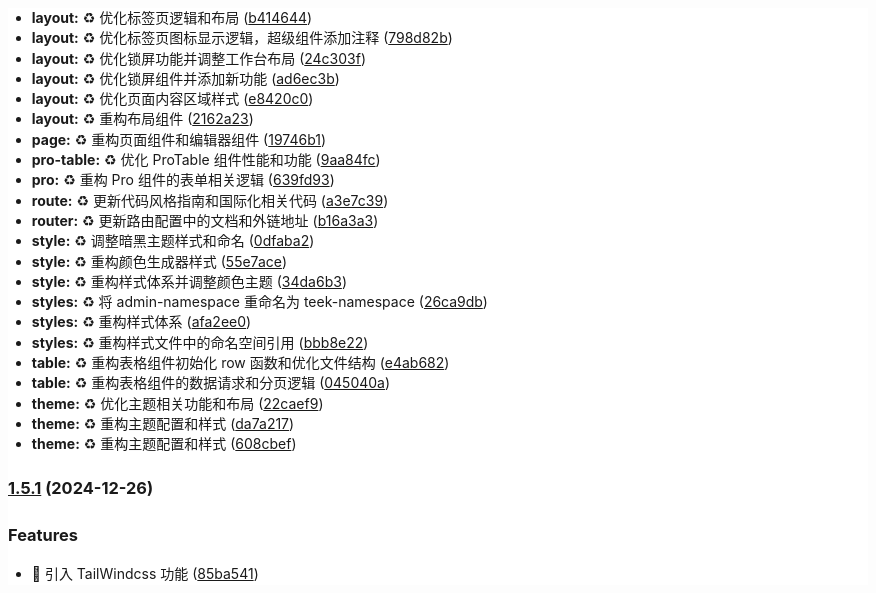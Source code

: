 - **layout:** ♻️ 优化标签页逻辑和布局 ([b414644](https://github.com/Kele-Bingtang/teek-design-vue3/commit/b4146441dd0324440fff352ff99847a03391b916))
- **layout:** ♻️ 优化标签页图标显示逻辑，超级组件添加注释 ([798d82b](https://github.com/Kele-Bingtang/teek-design-vue3/commit/798d82b93e1e71ef7601be04ed045f41b2fe78b1))
- **layout:** ♻️ 优化锁屏功能并调整工作台布局 ([24c303f](https://github.com/Kele-Bingtang/teek-design-vue3/commit/24c303f0f32f917e8e2faa9182bb5e013c9dee50))
- **layout:** ♻️ 优化锁屏组件并添加新功能 ([ad6ec3b](https://github.com/Kele-Bingtang/teek-design-vue3/commit/ad6ec3bf787e5828444820793fafa5086c3e30a7))
- **layout:** ♻️ 优化页面内容区域样式 ([e8420c0](https://github.com/Kele-Bingtang/teek-design-vue3/commit/e8420c0a6189f0acae8cdf1b692758af3475ace1))
- **layout:** ♻️ 重构布局组件 ([2162a23](https://github.com/Kele-Bingtang/teek-design-vue3/commit/2162a237812113e79ec4ef35aaa7fe46dde2c588))
- **page:** ♻️ 重构页面组件和编辑器组件 ([19746b1](https://github.com/Kele-Bingtang/teek-design-vue3/commit/19746b1dea42463a0b825b36dd0caaed61b8b150))
- **pro-table:** ♻️ 优化 ProTable 组件性能和功能 ([9aa84fc](https://github.com/Kele-Bingtang/teek-design-vue3/commit/9aa84fceacb62251794b8720aab9b6b3214bc337))
- **pro:** ♻️ 重构 Pro 组件的表单相关逻辑 ([639fd93](https://github.com/Kele-Bingtang/teek-design-vue3/commit/639fd93f0f93f79d87830fd9bc9e4d78753d828b))
- **route:** ♻️ 更新代码风格指南和国际化相关代码 ([a3e7c39](https://github.com/Kele-Bingtang/teek-design-vue3/commit/a3e7c39cb6862c62172215b93720ecda10cfce8c))
- **router:** ♻️ 更新路由配置中的文档和外链地址 ([b16a3a3](https://github.com/Kele-Bingtang/teek-design-vue3/commit/b16a3a39174dc22c89cc839110b49eace2363932))
- **style:** ♻️ 调整暗黑主题样式和命名 ([0dfaba2](https://github.com/Kele-Bingtang/teek-design-vue3/commit/0dfaba2a08681b6110bcba1c1081f8d2cd431d3f))
- **style:** ♻️ 重构颜色生成器样式 ([55e7ace](https://github.com/Kele-Bingtang/teek-design-vue3/commit/55e7acec2d7dee3b21fbd3a221717682f725dac2))
- **style:** ♻️ 重构样式体系并调整颜色主题 ([34da6b3](https://github.com/Kele-Bingtang/teek-design-vue3/commit/34da6b32b76cb0827dd449c82d222316b46eb708))
- **styles:** ♻️ 将 admin-namespace 重命名为 teek-namespace ([26ca9db](https://github.com/Kele-Bingtang/teek-design-vue3/commit/26ca9db3c67b1cf87477052192d0bdf9f451aec3))
- **styles:** ♻️ 重构样式体系 ([afa2ee0](https://github.com/Kele-Bingtang/teek-design-vue3/commit/afa2ee021f63d00d8adf4895f4aa627aa4da602e))
- **styles:** ♻️ 重构样式文件中的命名空间引用 ([bbb8e22](https://github.com/Kele-Bingtang/teek-design-vue3/commit/bbb8e22dc47023e09d0cdf4b7276ae49116c020d))
- **table:** ♻️ 重构表格组件初始化 row 函数和优化文件结构 ([e4ab682](https://github.com/Kele-Bingtang/teek-design-vue3/commit/e4ab682c49cddef98d6fec41435efb8b5051fba6))
- **table:** ♻️ 重构表格组件的数据请求和分页逻辑 ([045040a](https://github.com/Kele-Bingtang/teek-design-vue3/commit/045040a5b39db9a4f3661303c992e6fb25af9f67))
- **theme:** ♻️ 优化主题相关功能和布局 ([22caef9](https://github.com/Kele-Bingtang/teek-design-vue3/commit/22caef930dfa532045796ad242dbfac0c3d18c78))
- **theme:** ♻️ 重构主题配置和样式 ([da7a217](https://github.com/Kele-Bingtang/teek-design-vue3/commit/da7a2172938a326fc305438154cc021ad8c0e8bd))
- **theme:** ♻️ 重构主题配置和样式 ([608cbef](https://github.com/Kele-Bingtang/teek-design-vue3/commit/608cbef0016b283feb1eacc8a48c0b0586926404))

### [1.5.1](https://github.com/Kele-Bingtang/teek-design-vue3/compare/v1.5.0...v1.5.1) (2024-12-26)

### Features

- 🚀 引入 TailWindcss 功能 ([85ba541](https://github.com/Kele-Bingtang/teek-design-vue3/commit/85ba541492e3b5451711706f5c28025bfe424190))
